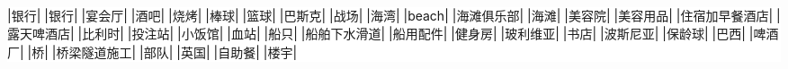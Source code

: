 |银行|
|银行|
|宴会厅|
|酒吧|
|烧烤|
|棒球|
|篮球|
|巴斯克|
|战场|
|海湾|
|beach|
|海滩俱乐部|
|海滩|
|美容院|
|美容用品|
|住宿加早餐酒店|
|露天啤酒店|
|比利时|
|投注站|
|小饭馆|
|血站|
|船只|
|船舶下水滑道|
|船用配件|
|健身房|
|玻利维亚|
|书店|
|波斯尼亚|
|保龄球|
|巴西|
|啤酒厂|
|桥|
|桥梁隧道施工|
|部队|
|英国|
|自助餐|
|楼宇|